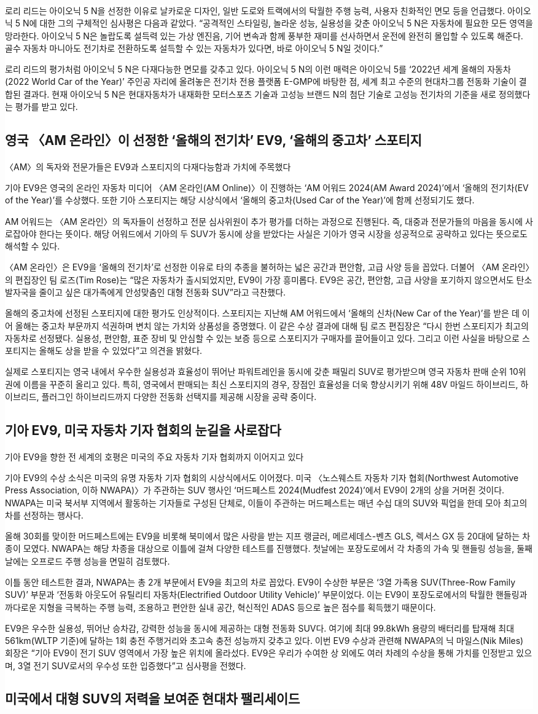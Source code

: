 로리 리드는 아이오닉 5 N을 선정한 이유로 날카로운 디자인, 일반 도로와 트랙에서의 탁월한 주행 능력, 사용자 친화적인 면모 등을 언급했다. 아이오닉 5 N에 대한 그의 구체적인 심사평은 다음과 같았다. “공격적인 스타일링, 놀라운 성능, 실용성을 갖춘 아이오닉 5 N은 자동차에 필요한 모든 영역을 망라한다. 아이오닉 5 N은 놀랍도록 설득력 있는 가상 엔진음, 기어 변속과 함께 풍부한 재미를 선사하면서 운전에 완전히 몰입할 수 있도록 해준다. 골수 자동차 마니아도 전기차로 전환하도록 설득할 수 있는 자동차가 있다면, 바로 아이오닉 5 N일 것이다.”



로리 리드의 평가처럼 아이오닉 5 N은 다재다능한 면모를 갖추고 있다. 아이오닉 5 N의 이런 매력은 아이오닉 5를 ‘2022년 세계 올해의 자동차(2022 World Car of the Year)’ 주인공 자리에 올려놓은 전기차 전용 플랫폼 E-GMP에 바탕한 점, 세계 최고 수준의 현대차그룹 전동화 기술이 결합된 결과다. 현재 아이오닉 5 N은 현대자동차가 내재화한 모터스포츠 기술과 고성능 브랜드 N의 첨단 기술로 고성능 전기차의 기준을 새로 정의했다는 평가를 받고 있다.

## 영국 〈AM 온라인〉이 선정한 ‘올해의 전기차’ EV9, ‘올해의 중고차’ 스포티지



〈AM〉의 독자와 전문가들은 EV9과 스포티지의 다재다능함과 가치에 주목했다

기아 EV9은 영국의 온라인 자동차 미디어 〈AM 온라인(AM Online)〉이 진행하는 ‘AM 어워드 2024(AM Award 2024)’에서 ‘올해의 전기차(EV of the Year)’를 수상했다. 또한 기아 스포티지는 해당 시상식에서 ‘올해의 중고차(Used Car of the Year)’에 함께 선정되기도 했다.

AM 어워드는 〈AM 온라인〉의 독자들이 선정하고 전문 심사위원이 추가 평가를 더하는 과정으로 진행된다. 즉, 대중과 전문가들의 마음을 동시에 사로잡아야 한다는 뜻이다. 해당 어워드에서 기아의 두 SUV가 동시에 상을 받았다는 사실은 기아가 영국 시장을 성공적으로 공략하고 있다는 뜻으로도 해석할 수 있다.

〈AM 온라인〉은 EV9을 ‘올해의 전기차’로 선정한 이유로 타의 추종을 불허하는 넓은 공간과 편안함, 고급 사양 등을 꼽았다. 더불어 〈AM 온라인〉의 편집장인 팀 로즈(Tim Rose)는 “많은 자동차가 출시되었지만, EV9이 가장 흥미롭다. EV9은 공간, 편안함, 고급 사양을 포기하지 않으면서도 탄소 발자국을 줄이고 싶은 대가족에게 안성맞춤인 대형 전동화 SUV”라고 극찬했다.

올해의 중고차에 선정된 스포티지에 대한 평가도 인상적이다. 스포티지는 지난해 AM 어워드에서 ‘올해의 신차(New Car of the Year)’를 받은 데 이어 올해는 중고차 부문까지 석권하며 변치 않는 가치와 상품성을 증명했다. 이 같은 수상 결과에 대해 팀 로즈 편집장은 “다시 한번 스포티지가 최고의 자동차로 선정됐다. 실용성, 편안함, 표준 장비 및 안심할 수 있는 보증 등으로 스포티지가 구매자를 끌어들이고 있다. 그리고 이런 사실을 바탕으로 스포티지는 올해도 상을 받을 수 있었다”고 의견을 밝혔다.

실제로 스포티지는 영국 내에서 우수한 실용성과 효율성이 뛰어난 파워트레인을 동시에 갖춘 패밀리 SUV로 평가받으며 영국 자동차 판매 순위 10위권에 이름을 꾸준히 올리고 있다. 특히, 영국에서 판매되는 최신 스포티지의 경우, 장점인 효율성을 더욱 향상시키기 위해 48V 마일드 하이브리드, 하이브리드, 플러그인 하이브리드까지 다양한 전동화 선택지를 제공해 시장을 공략 중이다.

## 기아 EV9, 미국 자동차 기자 협회의 눈길을 사로잡다

기아 EV9을 향한 전 세계의 호평은 미국의 주요 자동차 기자 협회까지 이어지고 있다

기아 EV9의 수상 소식은 미국의 유명 자동차 기자 협회의 시상식에서도 이어졌다. 미국 〈노스웨스트 자동차 기자 협회(Northwest Automotive Press Association, 이하 NWAPA)〉가 주관하는 SUV 행사인 ‘머드페스트 2024(Mudfest 2024)’에서 EV9이 2개의 상을 거머쥔 것이다. NWAPA는 미국 북서부 지역에서 활동하는 기자들로 구성된 단체로, 이들이 주관하는 머드페스트는 매년 수십 대의 SUV와 픽업을 한데 모아 최고의 차를 선정하는 행사다.

올해 30회를 맞이한 머드페스트에는 EV9을 비롯해 북미에서 많은 사랑을 받는 지프 랭글러, 메르세데스-벤츠 GLS, 렉서스 GX 등 20대에 달하는 차종이 모였다. NWAPA는 해당 차종을 대상으로 이틀에 걸쳐 다양한 테스트를 진행했다. 첫날에는 포장도로에서 각 차종의 가속 및 핸들링 성능을, 둘째 날에는 오프로드 주행 성능을 면밀히 검토했다.

이틀 동안 테스트한 결과, NWAPA는 총 2개 부문에서 EV9을 최고의 차로 꼽았다. EV9이 수상한 부문은 ‘3열 가족용 SUV(Three-Row Family SUV)’ 부문과 ‘전동화 아웃도어 유틸리티 자동차(Electrified Outdoor Utility Vehicle)’ 부문이었다. 이는 EV9이 포장도로에서의 탁월한 핸들링과 까다로운 지형을 극복하는 주행 능력, 조용하고 편안한 실내 공간, 혁신적인 ADAS 등으로 높은 점수를 획득했기 때문이다.

EV9은 우수한 실용성, 뛰어난 승차감, 강력한 성능을 동시에 제공하는 대형 전동화 SUV다. 여기에 최대 99.8kWh 용량의 배터리를 탑재해 최대 561km(WLTP 기준)에 달하는 1회 충전 주행거리와 초고속 충전 성능까지 갖추고 있다. 이번 EV9 수상과 관련해 NWAPA의 닉 마일스(Nik Miles) 회장은 “기아 EV9이 전기 SUV 영역에서 가장 높은 위치에 올라섰다. EV9은 우리가 수여한 상 외에도 여러 차례의 수상을 통해 가치를 인정받고 있으며, 3열 전기 SUV로서의 우수성 또한 입증했다”고 심사평을 전했다.

## 미국에서 대형 SUV의 저력을 보여준 현대차 팰리세이드

